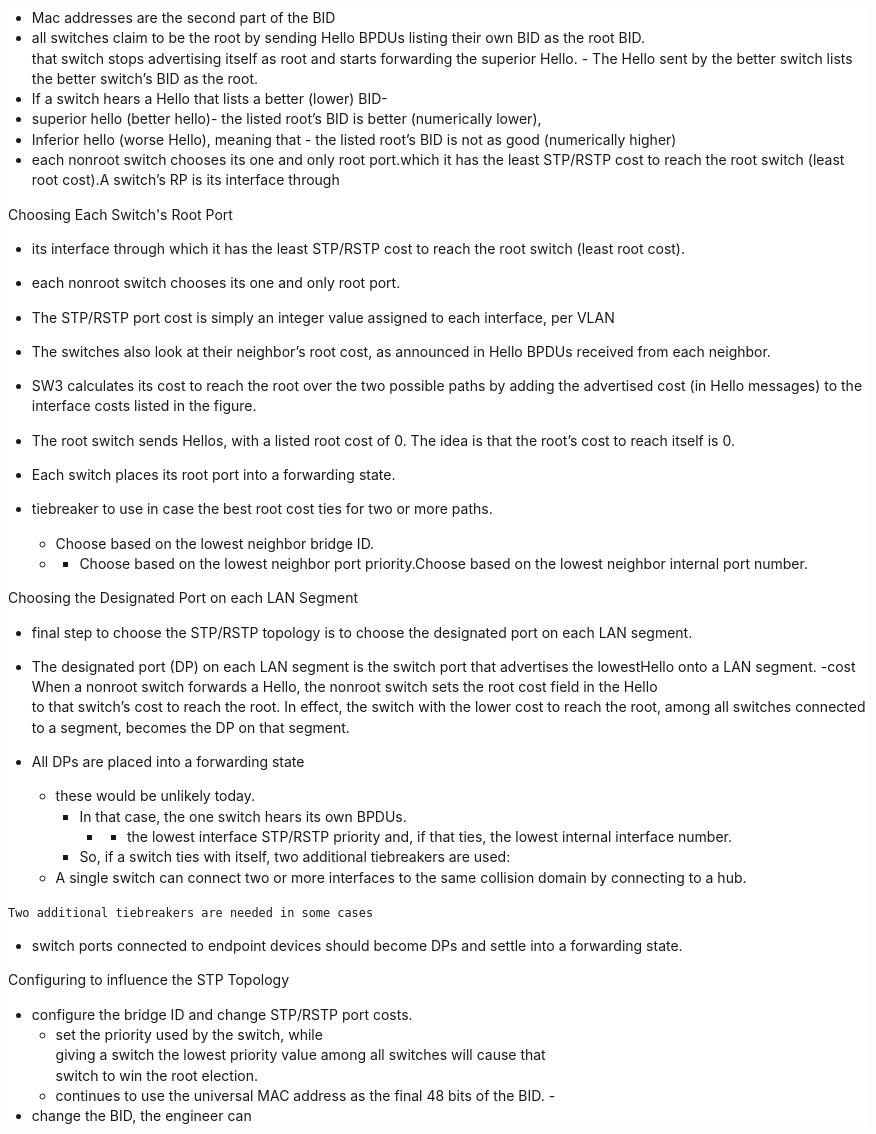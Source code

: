 - Mac addresses are the second part of the BID
- all switches claim to be the root by sending Hello BPDUs listing their own BID as the root BID.  
    that switch stops advertising itself as root and starts forwarding the superior Hello. - The Hello sent by the better switch lists the better switch’s BID as the root.
- If a switch hears a Hello that lists a better (lower) BID-
- superior hello (better hello)- the listed root’s BID is better (numerically lower),
- Inferior hello (worse Hello), meaning that - the listed root’s BID is not as good (numerically higher)
- each nonroot switch chooses its one and only root port.which it has the least STP/RSTP cost to reach the root switch (least root cost).A switch’s RP is its interface through

Choosing Each Switch's Root Port

- its interface through which it has the least STP/RSTP cost to reach the root switch (least root cost).
- each nonroot switch chooses its one and only root port.
- The STP/RSTP port cost is simply an integer value assigned to each interface, per VLAN
- The switches also look at their neighbor’s root cost, as announced in Hello BPDUs received from each neighbor.
- SW3 calculates its cost to reach the root over the two possible paths by adding the advertised cost (in Hello messages) to the interface costs listed in the figure.
- The root switch sends Hellos, with a listed root cost of 0. The idea is that the root’s cost to reach itself is 0.
- Each switch places its root port into a forwarding state.

- tiebreaker to use in case the best root cost ties for two or more paths.
    - Choose based on the lowest neighbor bridge ID.
    - - Choose based on the lowest neighbor port priority.Choose based on the lowest neighbor internal port number.

Choosing the Designated Port on each LAN Segment

- final step to choose the STP/RSTP topology is to choose the designated port on each LAN segment.
- The designated port (DP) on each LAN segment is the switch port that advertises the lowestHello onto a LAN segment. -cost  
    When a nonroot switch forwards a Hello, the nonroot switch sets the root cost field in the Hello  
    to that switch’s cost to reach the root. In effect, the switch with the lower cost to reach the root, among all switches connected to a segment, becomes the DP on that segment.

- All DPs are placed into a forwarding state
    - these would be unlikely today.
        - In that case, the one switch hears its own BPDUs.
            - - the lowest interface STP/RSTP priority and, if that ties, the lowest internal interface number.
        - So, if a switch ties with itself, two additional tiebreakers are used:
    - A single switch can connect two or more interfaces to the same collision domain by connecting to a hub.

```
Two additional tiebreakers are needed in some cases
```

- switch ports connected to endpoint devices should become DPs and settle into a forwarding state.

Configuring to influence the STP Topology

- configure the bridge ID and change STP/RSTP port costs.
    - set the priority used by the switch, while  
        giving a switch the lowest priority value among all switches will cause that  
        switch to win the root election.
    - continues to use the universal MAC address as the final 48 bits of the BID. -
- change the BID, the engineer can

